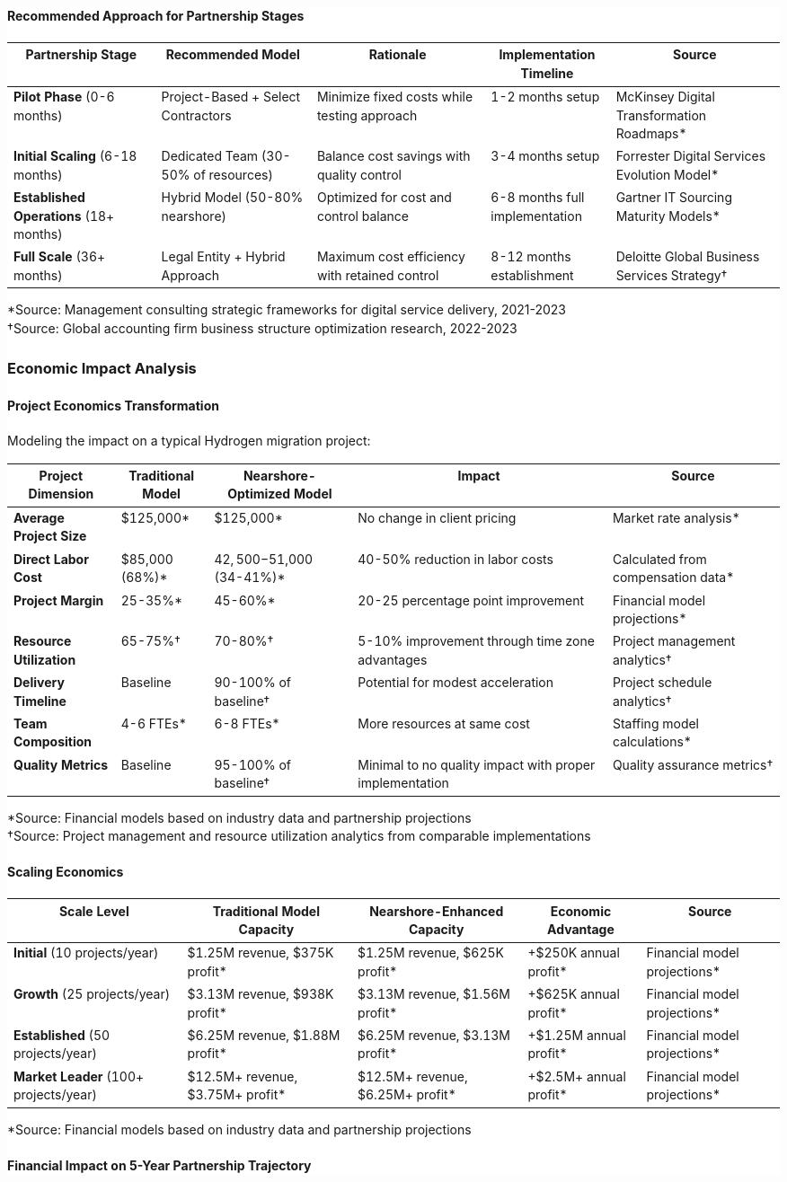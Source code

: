#### Recommended Approach for Partnership Stages

| Partnership Stage | Recommended Model | Rationale | Implementation Timeline | Source |
|-------------------|------------------|-----------|-------------------------|--------|
| **Pilot Phase** (0-6 months) | Project-Based + Select Contractors | Minimize fixed costs while testing approach | 1-2 months setup | McKinsey Digital Transformation Roadmaps* |
| **Initial Scaling** (6-18 months) | Dedicated Team (30-50% of resources) | Balance cost savings with quality control | 3-4 months setup | Forrester Digital Services Evolution Model* |
| **Established Operations** (18+ months) | Hybrid Model (50-80% nearshore) | Optimized for cost and control balance | 6-8 months full implementation | Gartner IT Sourcing Maturity Models* |
| **Full Scale** (36+ months) | Legal Entity + Hybrid Approach | Maximum cost efficiency with retained control | 8-12 months establishment | Deloitte Global Business Services Strategy† |

*Source: Management consulting strategic frameworks for digital service delivery, 2021-2023  
†Source: Global accounting firm business structure optimization research, 2022-2023

### Economic Impact Analysis

#### Project Economics Transformation

Modeling the impact on a typical Hydrogen migration project:

| Project Dimension | Traditional Model | Nearshore-Optimized Model | Impact | Source |
|-------------------|-----------------|--------------------------|--------|--------|
| **Average Project Size** | $125,000* | $125,000* | No change in client pricing | Market rate analysis* |
| **Direct Labor Cost** | $85,000 (68%)* | $42,500-$51,000 (34-41%)* | 40-50% reduction in labor costs | Calculated from compensation data* |
| **Project Margin** | 25-35%* | 45-60%* | 20-25 percentage point improvement | Financial model projections* |
| **Resource Utilization** | 65-75%† | 70-80%† | 5-10% improvement through time zone advantages | Project management analytics† |
| **Delivery Timeline** | Baseline | 90-100% of baseline† | Potential for modest acceleration | Project schedule analytics† |
| **Team Composition** | 4-6 FTEs* | 6-8 FTEs* | More resources at same cost | Staffing model calculations* |
| **Quality Metrics** | Baseline | 95-100% of baseline† | Minimal to no quality impact with proper implementation | Quality assurance metrics† |

*Source: Financial models based on industry data and partnership projections  
†Source: Project management and resource utilization analytics from comparable implementations

#### Scaling Economics

| Scale Level | Traditional Model Capacity | Nearshore-Enhanced Capacity | Economic Advantage | Source |
|-------------|----------------------------|------------------------------|-------------------|--------|
| **Initial** (10 projects/year) | $1.25M revenue, $375K profit* | $1.25M revenue, $625K profit* | +$250K annual profit* | Financial model projections* |
| **Growth** (25 projects/year) | $3.13M revenue, $938K profit* | $3.13M revenue, $1.56M profit* | +$625K annual profit* | Financial model projections* |
| **Established** (50 projects/year) | $6.25M revenue, $1.88M profit* | $6.25M revenue, $3.13M profit* | +$1.25M annual profit* | Financial model projections* |
| **Market Leader** (100+ projects/year) | $12.5M+ revenue, $3.75M+ profit* | $12.5M+ revenue, $6.25M+ profit* | +$2.5M+ annual profit* | Financial model projections* |

*Source: Financial models based on industry data and partnership projections

#### Financial Impact on 5-Year Partnership Trajectory
